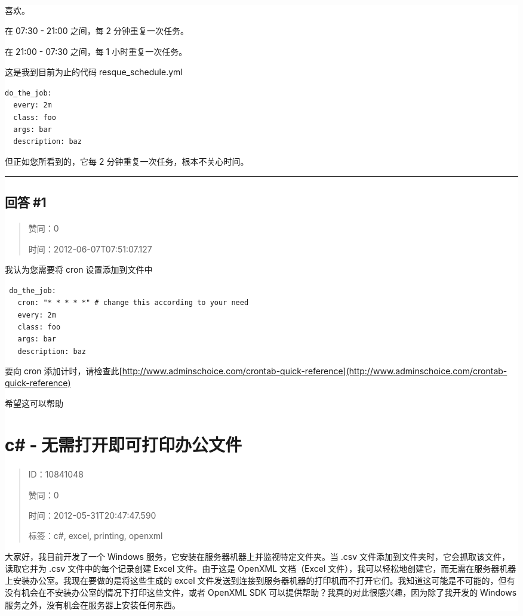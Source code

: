 喜欢。

在 07:30 - 21:00 之间，每 2 分钟重复一次任务。

在 21:00 - 07:30 之间，每 1 小时重复一次任务。

这是我到目前为止的代码 resque_schedule.yml

```
do_the_job:
  every: 2m
  class: foo
  args: bar
  description: baz 
```

但正如您所看到的，它每 2 分钟重复一次任务，根本不关心时间。

* * *

## 回答 #1

> 赞同：0
> 
> 时间：2012-06-07T07:51:07.127

我认为您需要将 cron 设置添加到文件中

```
 do_the_job: 
   cron: "* * * * *" # change this according to your need 
   every: 2m
   class: foo
   args: bar
   description: baz 
```

要向 cron 添加计时，请检查此[http://www.adminschoice.com/crontab-quick-reference](http://www.adminschoice.com/crontab-quick-reference)

希望这可以帮助

# c# - 无需打开即可打印办公文件

> ID：10841048
> 
> 赞同：0
> 
> 时间：2012-05-31T20:47:47.590
> 
> 标签：c#, excel, printing, openxml

大家好，我目前开发了一个 Windows 服务，它安装在服务器机器上并监视特定文件夹。当 .csv 文件添加到文件夹时，它会抓取该文件，读取它并为 .csv 文件中的每个记录创建 Excel 文件。由于这是 OpenXML 文档（Excel 文件），我可以轻松地创建它，而无需在服务器机器上安装办公室。我现在要做的是将这些生成的 excel 文件发送到连接到服务器机器的打印机而不打开它们。我知道这可能是不可能的，但有没有机会在不安装办公室的情况下打印这些文件，或者 OpenXML SDK 可以提供帮助？我真的对此很感兴趣，因为除了我开发的 Windows 服务之外，没有机会在服务器上安装任何东西。
